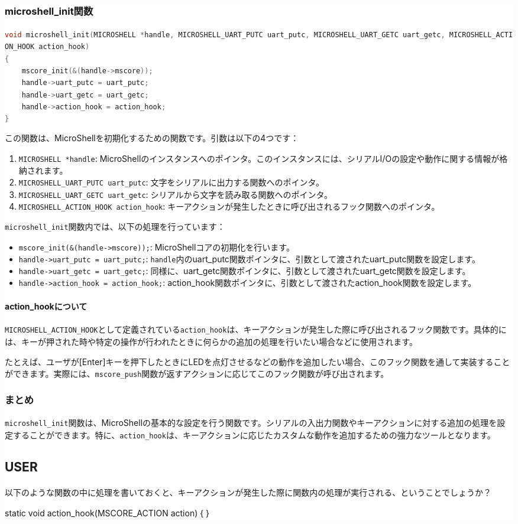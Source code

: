 ### microshell_init関数

```c
void microshell_init(MICROSHELL *handle, MICROSHELL_UART_PUTC uart_putc, MICROSHELL_UART_GETC uart_getc, MICROSHELL_ACTION_HOOK action_hook)
{
    mscore_init(&(handle->mscore));
    handle->uart_putc = uart_putc;
    handle->uart_getc = uart_getc;
    handle->action_hook = action_hook;
}
```

この関数は、MicroShellを初期化するための関数です。引数は以下の4つです：

1. `MICROSHELL *handle`: MicroShellのインスタンスへのポインタ。このインスタンスには、シリアルI/Oの設定や動作に関する情報が格納されます。
2. `MICROSHELL_UART_PUTC uart_putc`: 文字をシリアルに出力する関数へのポインタ。
3. `MICROSHELL_UART_GETC uart_getc`: シリアルから文字を読み取る関数へのポインタ。
4. `MICROSHELL_ACTION_HOOK action_hook`: キーアクションが発生したときに呼び出されるフック関数へのポインタ。

`microshell_init`関数内では、以下の処理を行っています：

- `mscore_init(&(handle->mscore));`: MicroShellコアの初期化を行います。
- `handle->uart_putc = uart_putc;`: `handle`内のuart_putc関数ポインタに、引数として渡されたuart_putc関数を設定します。
- `handle->uart_getc = uart_getc;`: 同様に、uart_getc関数ポインタに、引数として渡されたuart_getc関数を設定します。
- `handle->action_hook = action_hook;`: action_hook関数ポインタに、引数として渡されたaction_hook関数を設定します。

#### action_hookについて
`MICROSHELL_ACTION_HOOK`として定義されている`action_hook`は、キーアクションが発生した際に呼び出されるフック関数です。具体的には、キーが押された時や特定の操作が行われたときに何らかの追加の処理を行いたい場合などに使用されます。

たとえば、ユーザが[Enter]キーを押下したときにLEDを点灯させるなどの動作を追加したい場合、このフック関数を通して実装することができます。実際には、`mscore_push`関数が返すアクションに応じてこのフック関数が呼び出されます。

### まとめ
`microshell_init`関数は、MicroShellの基本的な設定を行う関数です。シリアルの入出力関数やキーアクションに対する追加の処理を設定することができます。特に、`action_hook`は、キーアクションに応じたカスタムな動作を追加するための強力なツールとなります。

## USER
以下のような関数の中に処理を書いておくと、キーアクションが発生した際に関数内の処理が実行される、ということでしょうか？

static void action_hook(MSCORE_ACTION action)
{
}

